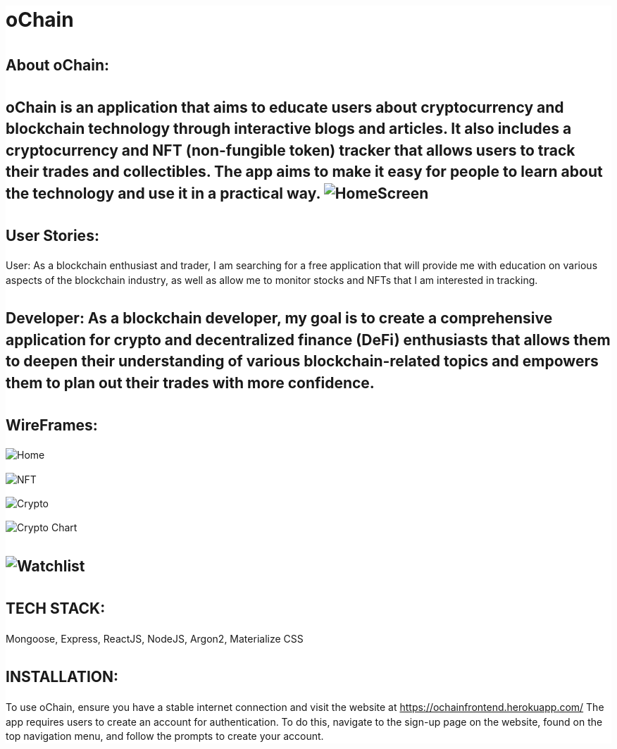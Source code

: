 # oChain

About oChain:
---------------
oChain is an application that aims to educate users about cryptocurrency and blockchain technology through interactive blogs and articles. It also includes a cryptocurrency and NFT (non-fungible token) tracker that allows users to track their trades and collectibles. The app aims to make it easy for people to learn about the technology and use it in a practical way.
<img width="1431" alt="HomeScreen" src="https://user-images.githubusercontent.com/115852143/213911421-611a9cd3-06c2-48e3-ad25-8d200e58a978.png">
----

User Stories:
---------------
User:
  As a blockchain enthusiast and trader, I am searching for a free application that will provide me with education on various aspects of the blockchain industry, as well as allow me to monitor stocks and NFTs that I am interested in tracking.

Developer:
  As a blockchain developer, my goal is to create a comprehensive application for crypto and decentralized finance (DeFi) enthusiasts that allows them to deepen their understanding of various blockchain-related topics and empowers them to plan out their trades with more confidence.
 ---
 
 
WireFrames:
----------------

  ![Home](https://user-images.githubusercontent.com/115852143/211649542-b5c03afb-428b-48df-bdeb-6bcbcba488e6.png)

  ![NFT](https://user-images.githubusercontent.com/115852143/211649627-b42b44aa-5872-4197-93eb-3f30429d5bb5.png)

  ![Crypto](https://user-images.githubusercontent.com/115852143/211649673-2b9f4837-c230-4c85-b5b3-3ec7d9c6ac32.png)

  ![Crypto Chart](https://user-images.githubusercontent.com/115852143/211649743-97bc1ebc-59c1-4089-8c52-9edc8ae443f4.png)

  ![Watchlist](https://user-images.githubusercontent.com/115852143/211649790-def6d708-2819-4a98-845b-e97ee07ce469.png)
-----


TECH STACK:
-----------------
Mongoose, Express, ReactJS, NodeJS, Argon2, Materialize CSS


INSTALLATION:
-----------------
To use oChain, ensure you have a stable internet connection and visit the website at https://ochainfrontend.herokuapp.com/ The app requires users to create an account for authentication. To do this, navigate to the sign-up page on the website, found on the top navigation menu, and follow the prompts to create your account.
